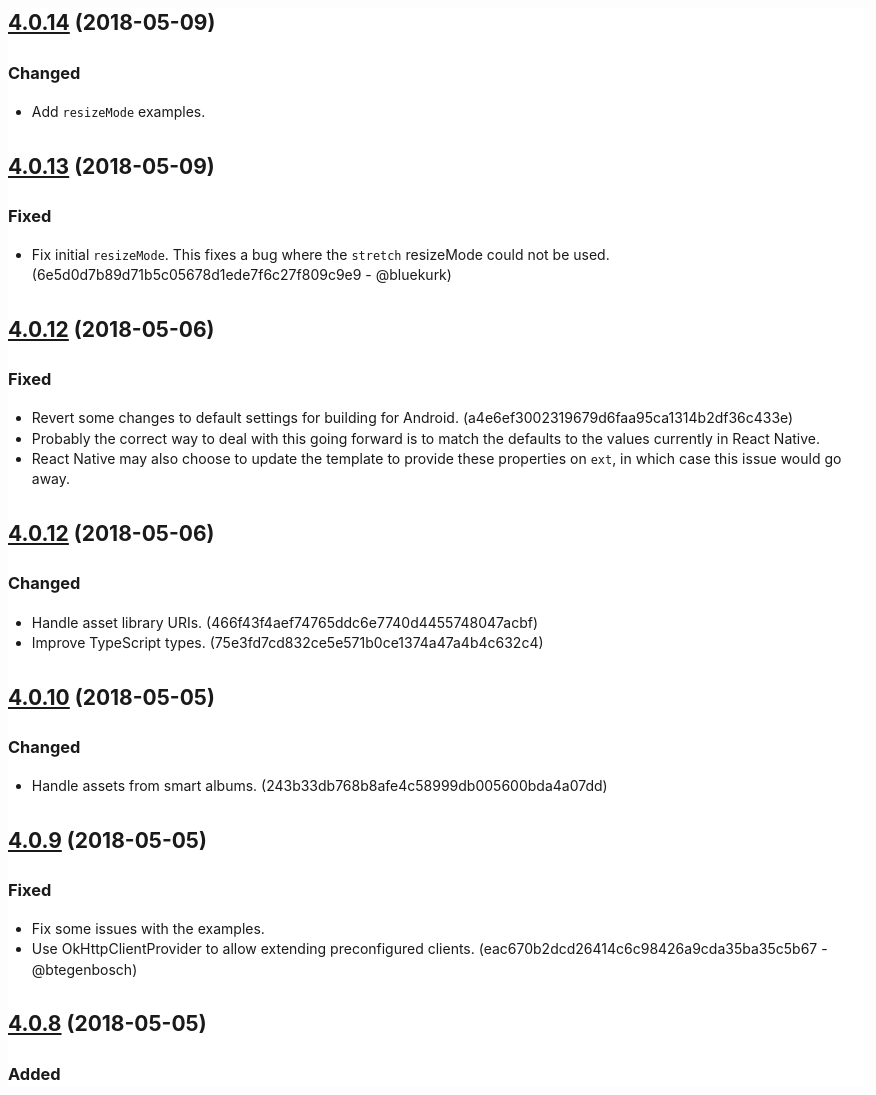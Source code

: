 ## [4.0.14] (2018-05-09)

### Changed

-   Add `resizeMode` examples.

## [4.0.13] (2018-05-09)

### Fixed

-   Fix initial `resizeMode`. This fixes a bug where the `stretch` resizeMode could not be used. (6e5d0d7b89d71b5c05678d1ede7f6c27f809c9e9 - @bluekurk)

## [4.0.12] (2018-05-06)

### Fixed

-   Revert some changes to default settings for building for Android. (a4e6ef3002319679d6faa95ca1314b2df36c433e)
-   Probably the correct way to deal with this going forward is to match the defaults to the values currently in React Native.
-   React Native may also choose to update the template to provide these properties on `ext`, in which case this issue would go away.

## [4.0.12] (2018-05-06)

### Changed

-   Handle asset library URIs. (466f43f4aef74765ddc6e7740d4455748047acbf)
-   Improve TypeScript types. (75e3fd7cd832ce5e571b0ce1374a47a4b4c632c4)

## [4.0.10] (2018-05-05)

### Changed

-   Handle assets from smart albums. (243b33db768b8afe4c58999db005600bda4a07dd)

## [4.0.9] (2018-05-05)

### Fixed

-   Fix some issues with the examples.
-   Use OkHttpClientProvider to allow extending preconfigured clients. (eac670b2dcd26414c6c98426a9cda35ba35c5b67 - @btegenbosch)

## [4.0.8] (2018-05-05)

### Added


[unreleased]: https://github.com/hassanprodeveloper/hpd-react-native-fast-image/compare/v5.1.1...HEAD
[5.1.1]: https://github.com/hassanprodeveloper/hpd-react-native-fast-image/compare/v5.1.0...v5.1.1
[5.1.0]: https://github.com/hassanprodeveloper/hpd-react-native-fast-image/compare/v5.0.11...v5.1.0
[5.0.11]: https://github.com/hassanprodeveloper/hpd-react-native-fast-image/compare/v4.0.14...v5.0.11
[4.0.14]: https://github.com/hassanprodeveloper/hpd-react-native-fast-image/compare/v4.0.13...v4.0.14
[4.0.13]: https://github.com/hassanprodeveloper/hpd-react-native-fast-image/compare/v4.0.12...v4.0.13
[4.0.12]: https://github.com/hassanprodeveloper/hpd-react-native-fast-image/compare/v4.0.11...v4.0.12
[4.0.11]: https://github.com/hassanprodeveloper/hpd-react-native-fast-image/compare/v4.0.10...v4.0.11
[4.0.10]: https://github.com/hassanprodeveloper/hpd-react-native-fast-image/compare/v4.0.9...v4.0.10
[4.0.9]: https://github.com/hassanprodeveloper/hpd-react-native-fast-image/compare/v4.0.8...v4.0.9
[4.0.8]: https://github.com/hassanprodeveloper/hpd-react-native-fast-image/compare/v4.0.7...v4.0.8
[4.0.7]: https://github.com/hassanprodeveloper/hpd-react-native-fast-image/compare/v4.0.6...v4.0.7
[4.0.6]: https://github.com/hassanprodeveloper/hpd-react-native-fast-image/compare/v4.0.4...v4.0.6
[4.0.4]: https://github.com/hassanprodeveloper/hpd-react-native-fast-image/compare/v4.0.3...v4.0.4
[4.0.3]: https://github.com/hassanprodeveloper/hpd-react-native-fast-image/compare/v4.0.2...v4.0.3
[4.0.2]: https://github.com/hassanprodeveloper/hpd-react-native-fast-image/compare/v4.0.0...v4.0.2
[4.0.0]: https://github.com/hassanprodeveloper/hpd-react-native-fast-image/compare/v3.0.1...v4.0.0
[3.0.1]: https://github.com/hassanprodeveloper/hpd-react-native-fast-image/compare/v2.2.6...v3.0.1
[2.2.6]: https://github.com/hassanprodeveloper/hpd-react-native-fast-image/compare/v2.2.4...v2.2.6
[2.2.4]: https://github.com/hassanprodeveloper/hpd-react-native-fast-image/compare/v2.2.3...v2.2.4
[2.2.3]: https://github.com/hassanprodeveloper/hpd-react-native-fast-image/compare/v2.1.4...v2.2.3
[2.1.4]: https://github.com/hassanprodeveloper/hpd-react-native-fast-image/compare/v2.1.3...v2.1.4
[2.1.3]: https://github.com/hassanprodeveloper/hpd-react-native-fast-image/compare/v2.0.1...v2.1.3
[2.0.1]: https://github.com/hassanprodeveloper/hpd-react-native-fast-image/compare/v2.0.0...v2.0.1
[2.0.0]: https://github.com/hassanprodeveloper/hpd-react-native-fast-image/compare/v1.0.0...v2.0.0
[1.0.0]: https://github.com/hassanprodeveloper/hpd-react-native-fast-image/compare/v0.0.11...v1.0.0
[0.0.11]: https://github.com/hassanprodeveloper/hpd-react-native-fast-image/compare/v0.0.10...v0.0.11
[0.0.10]: https://github.com/hassanprodeveloper/hpd-react-native-fast-image/compare/v0.0.9...v0.0.10
[0.0.9]: https://github.com/hassanprodeveloper/hpd-react-native-fast-image/compare/v0.0.8...v0.0.9
[0.0.8]: https://github.com/hassanprodeveloper/hpd-react-native-fast-image/compare/v0.0.7...v0.0.8
[0.0.7]: https://github.com/hassanprodeveloper/hpd-react-native-fast-image/compare/v0.0.6...v0.0.7
[0.0.6]: https://github.com/hassanprodeveloper/hpd-react-native-fast-image/compare/v0.0.5...v0.0.6
[0.0.5]: https://github.com/hassanprodeveloper/hpd-react-native-fast-image/compare/v0.0.4...v0.0.5
[0.0.4]: https://github.com/hassanprodeveloper/hpd-react-native-fast-image/compare/v0.0.3...v0.0.4
[0.0.3]: https://github.com/hassanprodeveloper/hpd-react-native-fast-image/compare/v0.0.2...v0.0.3
[0.0.2]: https://github.com/hassanprodeveloper/hpd-react-native-fast-image/compare/v0.0.1...v0.0.2